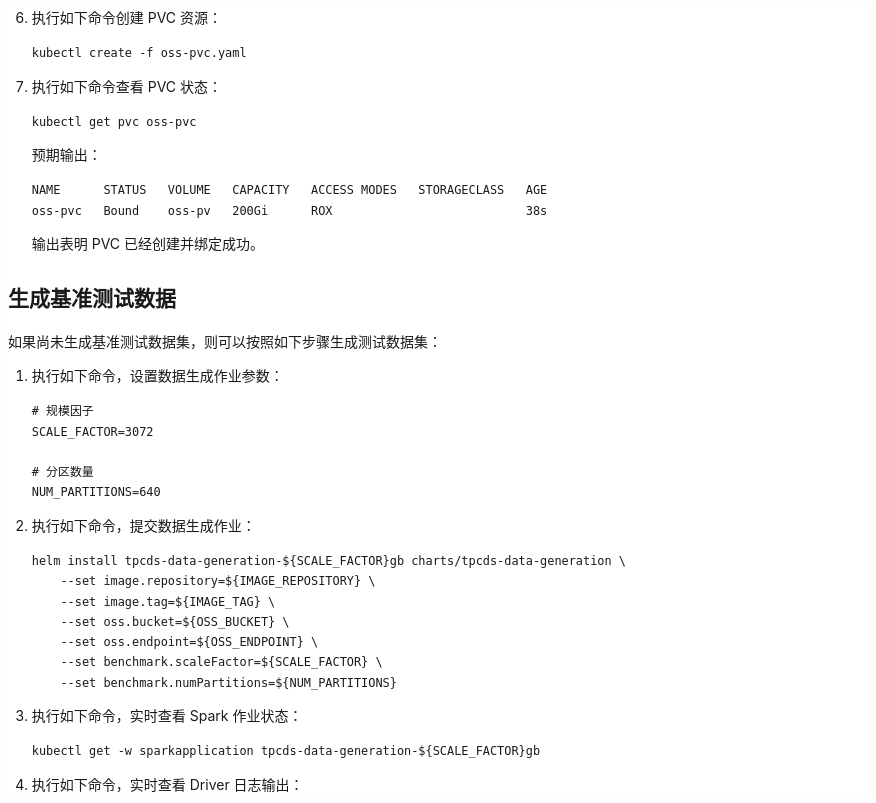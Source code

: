 6. 执行如下命令创建 PVC 资源：

    ```shell
    kubectl create -f oss-pvc.yaml
    ```

7. 执行如下命令查看 PVC 状态：

    ```shell
    kubectl get pvc oss-pvc
    ```

    预期输出：

    ```text
    NAME      STATUS   VOLUME   CAPACITY   ACCESS MODES   STORAGECLASS   AGE
    oss-pvc   Bound    oss-pv   200Gi      ROX                           38s
    ```

    输出表明 PVC 已经创建并绑定成功。

## 生成基准测试数据

如果尚未生成基准测试数据集，则可以按照如下步骤生成测试数据集：

1. 执行如下命令，设置数据生成作业参数：

    ```shell
    # 规模因子
    SCALE_FACTOR=3072

    # 分区数量
    NUM_PARTITIONS=640
    ```

2. 执行如下命令，提交数据生成作业：

    ```shell
    helm install tpcds-data-generation-${SCALE_FACTOR}gb charts/tpcds-data-generation \
        --set image.repository=${IMAGE_REPOSITORY} \
        --set image.tag=${IMAGE_TAG} \
        --set oss.bucket=${OSS_BUCKET} \
        --set oss.endpoint=${OSS_ENDPOINT} \
        --set benchmark.scaleFactor=${SCALE_FACTOR} \
        --set benchmark.numPartitions=${NUM_PARTITIONS}
    ```

3. 执行如下命令，实时查看 Spark 作业状态：

    ```shell
    kubectl get -w sparkapplication tpcds-data-generation-${SCALE_FACTOR}gb
    ```

4. 执行如下命令，实时查看 Driver 日志输出：
